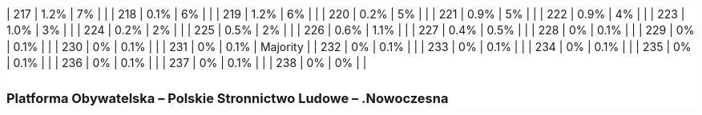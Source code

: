 | 217 | 1.2% | 7% |  |
| 218 | 0.1% | 6% |  |
| 219 | 1.2% | 6% |  |
| 220 | 0.2% | 5% |  |
| 221 | 0.9% | 5% |  |
| 222 | 0.9% | 4% |  |
| 223 | 1.0% | 3% |  |
| 224 | 0.2% | 2% |  |
| 225 | 0.5% | 2% |  |
| 226 | 0.6% | 1.1% |  |
| 227 | 0.4% | 0.5% |  |
| 228 | 0% | 0.1% |  |
| 229 | 0% | 0.1% |  |
| 230 | 0% | 0.1% |  |
| 231 | 0% | 0.1% | Majority |
| 232 | 0% | 0.1% |  |
| 233 | 0% | 0.1% |  |
| 234 | 0% | 0.1% |  |
| 235 | 0% | 0.1% |  |
| 236 | 0% | 0.1% |  |
| 237 | 0% | 0.1% |  |
| 238 | 0% | 0% |  |

### Platforma Obywatelska – Polskie Stronnictwo Ludowe – .Nowoczesna
